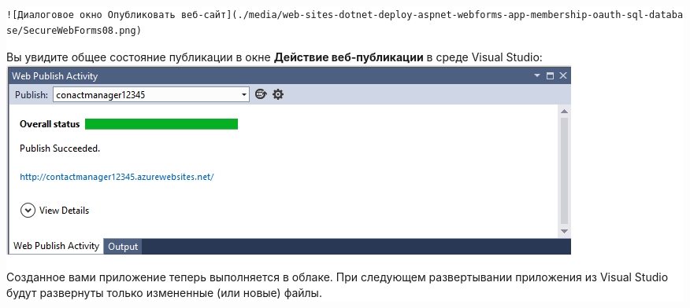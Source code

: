 	![Диалоговое окно Опубликовать веб-сайт](./media/web-sites-dotnet-deploy-aspnet-webforms-app-membership-oauth-sql-database/SecureWebForms08.png)  
Вы увидите общее состояние публикации в окне **Действие веб-публикации** в среде Visual Studio:  
	![Действие веб-публикации](./media/web-sites-dotnet-deploy-aspnet-webforms-app-membership-oauth-sql-database/SecureWebForms09.png)  

Созданное вами приложение теперь выполняется в облаке. При следующем развертывании приложения из Visual Studio будут развернуты только измененные (или новые) файлы.  